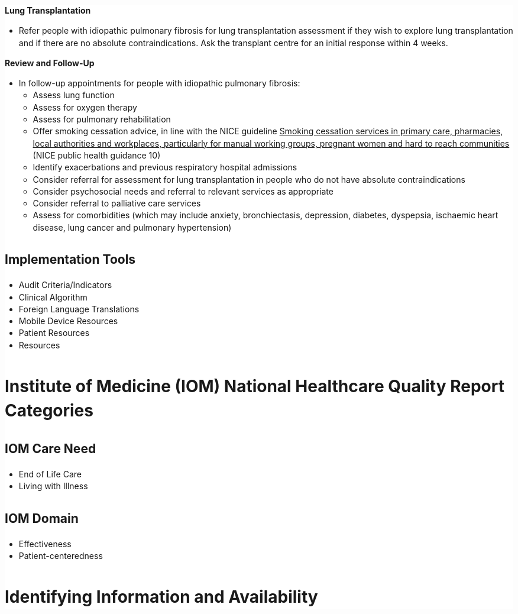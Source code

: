 

**Lung Transplantation**

  * Refer people with idiopathic pulmonary fibrosis for lung transplantation assessment if they wish to explore lung transplantation and if there are no absolute contraindications. Ask the transplant centre for an initial response within 4 weeks. 



**Review and Follow-Up**

  * In follow-up appointments for people with idiopathic pulmonary fibrosis: 
    * Assess lung function 
    * Assess for oxygen therapy 
    * Assess for pulmonary rehabilitation 
    * Offer smoking cessation advice, in line with the NICE guideline [Smoking cessation services in primary care, pharmacies, local authorities and workplaces, particularly for manual working groups, pregnant women and hard to reach communities](http://guidance.nice.org.uk/PH10 "NICE Web site") (NICE public health guidance 10) 
    * Identify exacerbations and previous respiratory hospital admissions 
    * Consider referral for assessment for lung transplantation in people who do not have absolute contraindications 
    * Consider psychosocial needs and referral to relevant services as appropriate 
    * Consider referral to palliative care services 
    * Assess for comorbidities (which may include anxiety, bronchiectasis, depression, diabetes, dyspepsia, ischaemic heart disease, lung cancer and pulmonary hypertension) 



## Implementation Tools

- Audit Criteria/Indicators
- Clinical Algorithm
- Foreign Language Translations
- Mobile Device Resources
- Patient Resources
- Resources

# Institute of Medicine (IOM) National Healthcare Quality Report Categories

## IOM Care Need

- End of Life Care
- Living with Illness

## IOM Domain

- Effectiveness
- Patient-centeredness

# Identifying Information and Availability
